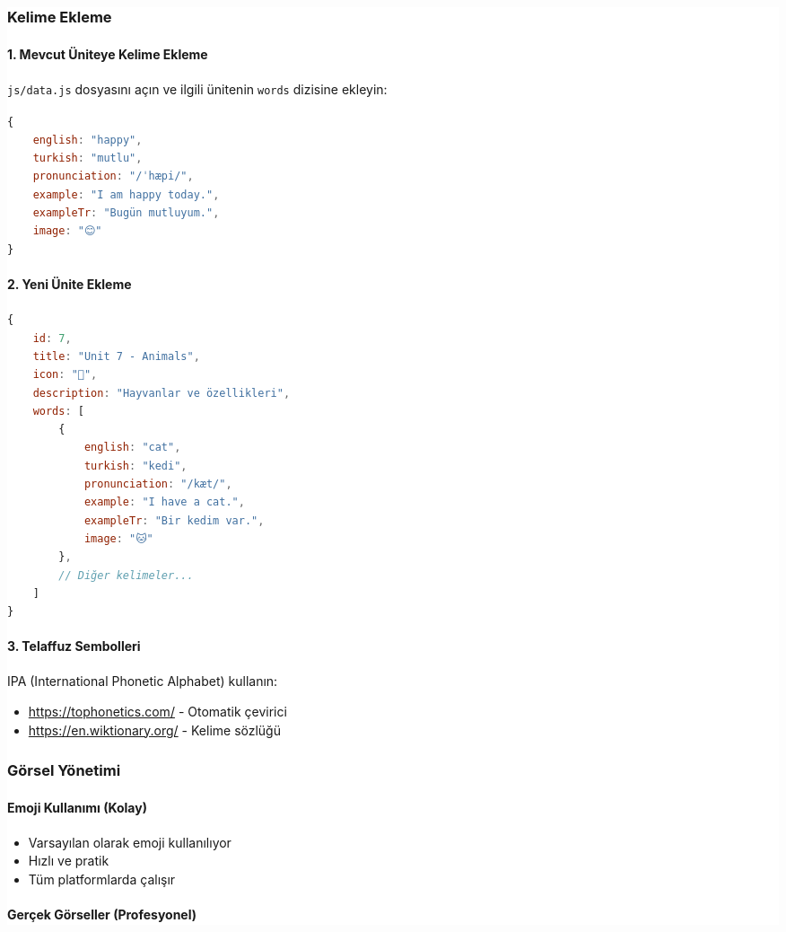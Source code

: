 ### Kelime Ekleme

#### 1. Mevcut Üniteye Kelime Ekleme

`js/data.js` dosyasını açın ve ilgili ünitenin `words` dizisine ekleyin:

```javascript
{
    english: "happy",
    turkish: "mutlu",
    pronunciation: "/ˈhæpi/",
    example: "I am happy today.",
    exampleTr: "Bugün mutluyum.",
    image: "😊"
}
```

#### 2. Yeni Ünite Ekleme

```javascript
{
    id: 7,
    title: "Unit 7 - Animals",
    icon: "🐾",
    description: "Hayvanlar ve özellikleri",
    words: [
        {
            english: "cat",
            turkish: "kedi",
            pronunciation: "/kæt/",
            example: "I have a cat.",
            exampleTr: "Bir kedim var.",
            image: "🐱"
        },
        // Diğer kelimeler...
    ]
}
```

#### 3. Telaffuz Sembolleri

IPA (International Phonetic Alphabet) kullanın:
- https://tophonetics.com/ - Otomatik çevirici
- https://en.wiktionary.org/ - Kelime sözlüğü

### Görsel Yönetimi

#### Emoji Kullanımı (Kolay)
- Varsayılan olarak emoji kullanılıyor
- Hızlı ve pratik
- Tüm platformlarda çalışır

#### Gerçek Görseller (Profesyonel)
